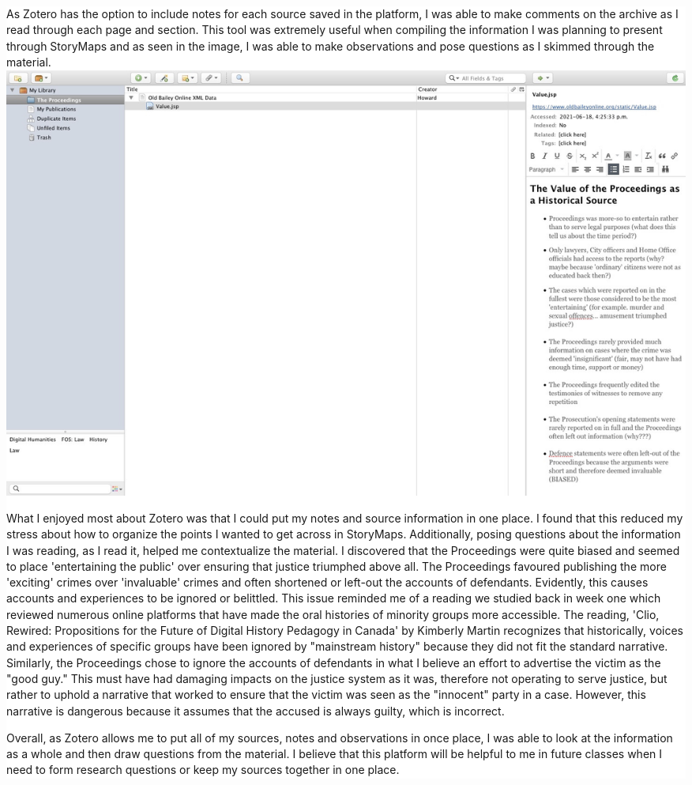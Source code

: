 As Zotero has the option to include notes for each source saved in the platform, I was able to make comments on the archive as I read through each page and section. This tool was extremely useful when compiling the information I was planning to present through StoryMaps and as seen in the image, I was able to make observations and pose questions as I skimmed through the material.
![zotero screenshot](zotero_screenshot.jpeg)

What I enjoyed most about Zotero was that I could put my notes and source information in one place. I found that this reduced my stress about how to organize the points I wanted to get across in StoryMaps. Additionally, posing questions about the information I was reading, as I read it, helped me contextualize the material. I discovered that the Proceedings were quite biased and seemed to place 'entertaining the public' over ensuring that justice triumphed above all. The Proceedings favoured publishing the more 'exciting' crimes over 'invaluable' crimes and often shortened or left-out the accounts of defendants. Evidently, this causes accounts and experiences to be ignored or belittled. This issue reminded me of a reading we studied back in week one which reviewed numerous online platforms that have made the oral histories of minority groups more accessible. The reading, 'Clio, Rewired: Propositions for the Future of Digital History Pedagogy in Canada' by Kimberly Martin recognizes that historically, voices and experiences of specific groups have been ignored by "mainstream history" because they did not fit the standard narrative. Similarly, the Proceedings chose to ignore the accounts of defendants in what I believe an effort to advertise the victim as the "good guy." This must have had damaging impacts on the justice system as it was, therefore not operating to serve justice, but rather to uphold a narrative that worked to ensure that the victim was seen as the "innocent" party in a case. However, this narrative is dangerous because it assumes that the accused is always guilty, which is incorrect.

Overall, as Zotero allows me to put all of my sources, notes and observations in once place, I was able to look at the information as a whole and then draw questions from the material. I believe that this platform will be helpful to me in future classes when I need to form research questions or keep my sources together in one place.
